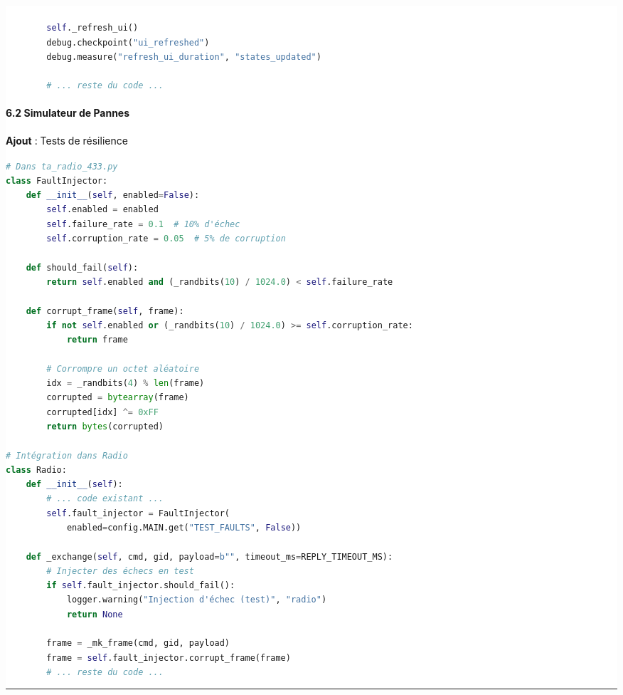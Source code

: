 ```python
        
        self._refresh_ui()
        debug.checkpoint("ui_refreshed")
        debug.measure("refresh_ui_duration", "states_updated")
        
        # ... reste du code ...
```

#### 6.2 Simulateur de Pannes
**Ajout** : Tests de résilience

```python
# Dans ta_radio_433.py
class FaultInjector:
    def __init__(self, enabled=False):
        self.enabled = enabled
        self.failure_rate = 0.1  # 10% d'échec
        self.corruption_rate = 0.05  # 5% de corruption
    
    def should_fail(self):
        return self.enabled and (_randbits(10) / 1024.0) < self.failure_rate
    
    def corrupt_frame(self, frame):
        if not self.enabled or (_randbits(10) / 1024.0) >= self.corruption_rate:
            return frame
        
        # Corrompre un octet aléatoire
        idx = _randbits(4) % len(frame)
        corrupted = bytearray(frame)
        corrupted[idx] ^= 0xFF
        return bytes(corrupted)

# Intégration dans Radio
class Radio:
    def __init__(self):
        # ... code existant ...
        self.fault_injector = FaultInjector(
            enabled=config.MAIN.get("TEST_FAULTS", False))
    
    def _exchange(self, cmd, gid, payload=b"", timeout_ms=REPLY_TIMEOUT_MS):
        # Injecter des échecs en test
        if self.fault_injector.should_fail():
            logger.warning("Injection d'échec (test)", "radio")
            return None
        
        frame = _mk_frame(cmd, gid, payload)
        frame = self.fault_injector.corrupt_frame(frame)
        # ... reste du code ...
```

---
